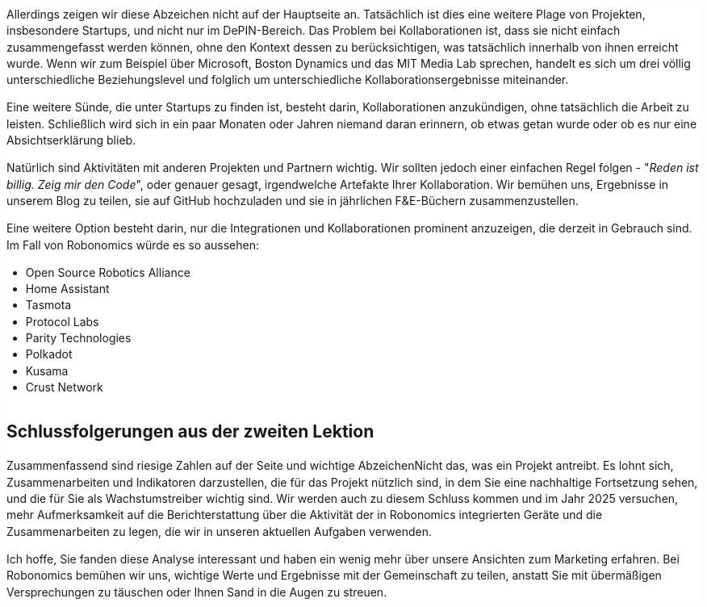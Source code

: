 Allerdings zeigen wir diese Abzeichen nicht auf der Hauptseite an. Tatsächlich ist dies eine weitere Plage von Projekten, insbesondere Startups, und nicht nur im DePIN-Bereich. Das Problem bei Kollaborationen ist, dass sie nicht einfach zusammengefasst werden können, ohne den Kontext dessen zu berücksichtigen, was tatsächlich innerhalb von ihnen erreicht wurde. Wenn wir zum Beispiel über Microsoft, Boston Dynamics und das MIT Media Lab sprechen, handelt es sich um drei völlig unterschiedliche Beziehungslevel und folglich um unterschiedliche Kollaborationsergebnisse miteinander.

Eine weitere Sünde, die unter Startups zu finden ist, besteht darin, Kollaborationen anzukündigen, ohne tatsächlich die Arbeit zu leisten. Schließlich wird sich in ein paar Monaten oder Jahren niemand daran erinnern, ob etwas getan wurde oder ob es nur eine Absichtserklärung blieb.

Natürlich sind Aktivitäten mit anderen Projekten und Partnern wichtig. Wir sollten jedoch einer einfachen Regel folgen - "*Reden ist billig. Zeig mir den Code*", oder genauer gesagt, irgendwelche Artefakte Ihrer Kollaboration. Wir bemühen uns, Ergebnisse in unserem Blog zu teilen, sie auf GitHub hochzuladen und sie in jährlichen F&E-Büchern zusammenzustellen.

Eine weitere Option besteht darin, nur die Integrationen und Kollaborationen prominent anzuzeigen, die derzeit in Gebrauch sind. Im Fall von Robonomics würde es so aussehen:

- Open Source Robotics Alliance
- Home Assistant
- Tasmota
- Protocol Labs
- Parity Technologies
- Polkadot
- Kusama
- Crust Network

## Schlussfolgerungen aus der zweiten Lektion

Zusammenfassend sind riesige Zahlen auf der Seite und wichtige AbzeichenNicht das, was ein Projekt antreibt. Es lohnt sich, Zusammenarbeiten und Indikatoren darzustellen, die für das Projekt nützlich sind, in dem Sie eine nachhaltige Fortsetzung sehen, und die für Sie als Wachstumstreiber wichtig sind. Wir werden auch zu diesem Schluss kommen und im Jahr 2025 versuchen, mehr Aufmerksamkeit auf die Berichterstattung über die Aktivität der in Robonomics integrierten Geräte und die Zusammenarbeiten zu legen, die wir in unseren aktuellen Aufgaben verwenden.

Ich hoffe, Sie fanden diese Analyse interessant und haben ein wenig mehr über unsere Ansichten zum Marketing erfahren. Bei Robonomics bemühen wir uns, wichtige Werte und Ergebnisse mit der Gemeinschaft zu teilen, anstatt Sie mit übermäßigen Versprechungen zu täuschen oder Ihnen Sand in die Augen zu streuen.